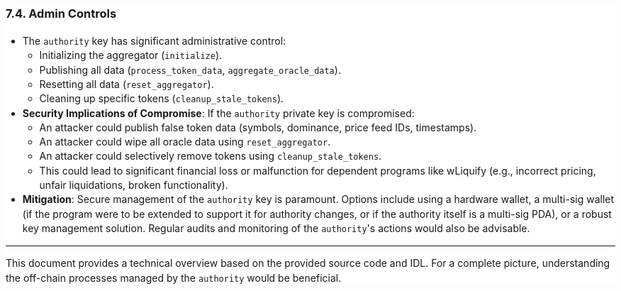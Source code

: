 ### 7.4. Admin Controls
-   The `authority` key has significant administrative control:
    -   Initializing the aggregator (`initialize`).
    -   Publishing all data (`process_token_data`, `aggregate_oracle_data`).
    -   Resetting all data (`reset_aggregator`).
    -   Cleaning up specific tokens (`cleanup_stale_tokens`).
-   **Security Implications of Compromise**: If the `authority` private key is compromised:
    -   An attacker could publish false token data (symbols, dominance, price feed IDs, timestamps).
    -   An attacker could wipe all oracle data using `reset_aggregator`.
    -   An attacker could selectively remove tokens using `cleanup_stale_tokens`.
    -   This could lead to significant financial loss or malfunction for dependent programs like wLiquify (e.g., incorrect pricing, unfair liquidations, broken functionality).
-   **Mitigation**: Secure management of the `authority` key is paramount. Options include using a hardware wallet, a multi-sig wallet (if the program were to be extended to support it for authority changes, or if the authority itself is a multi-sig PDA), or a robust key management solution. Regular audits and monitoring of the `authority`'s actions would also be advisable.

---

This document provides a technical overview based on the provided source code and IDL. For a complete picture, understanding the off-chain processes managed by the `authority` would be beneficial. 